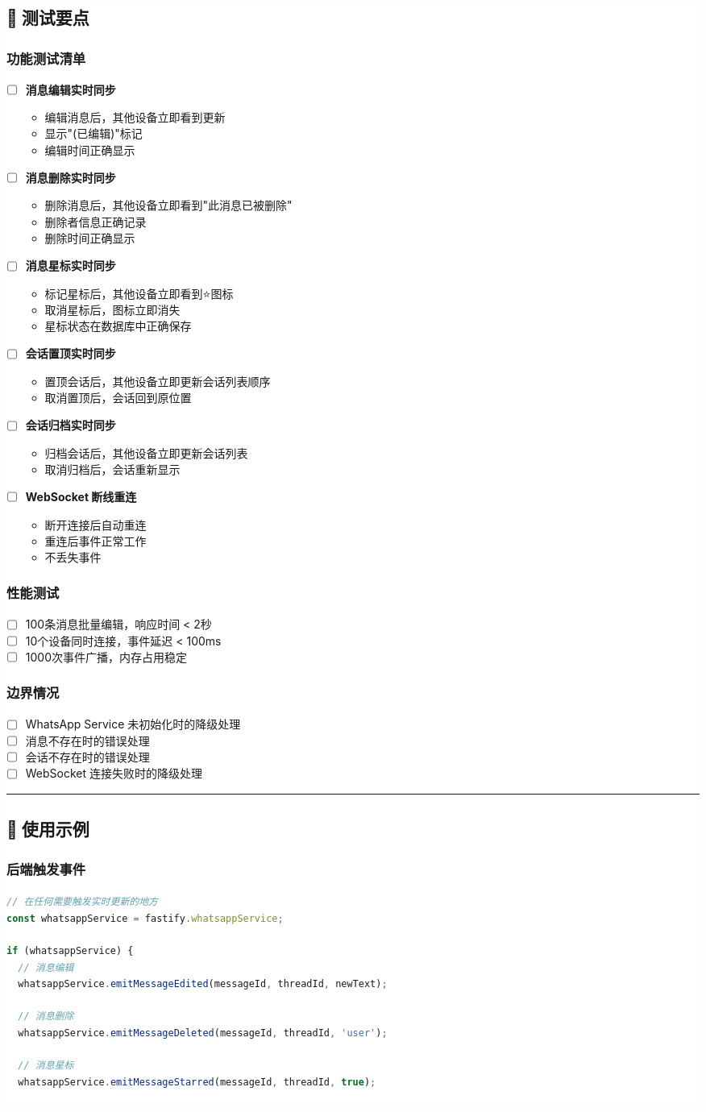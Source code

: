 
## 🧪 测试要点

### 功能测试清单

- [ ] **消息编辑实时同步**
  - 编辑消息后，其他设备立即看到更新
  - 显示"(已编辑)"标记
  - 编辑时间正确显示

- [ ] **消息删除实时同步**
  - 删除消息后，其他设备立即看到"此消息已被删除"
  - 删除者信息正确记录
  - 删除时间正确显示

- [ ] **消息星标实时同步**
  - 标记星标后，其他设备立即看到⭐图标
  - 取消星标后，图标立即消失
  - 星标状态在数据库中正确保存

- [ ] **会话置顶实时同步**
  - 置顶会话后，其他设备立即更新会话列表顺序
  - 取消置顶后，会话回到原位置

- [ ] **会话归档实时同步**
  - 归档会话后，其他设备立即更新会话列表
  - 取消归档后，会话重新显示

- [ ] **WebSocket 断线重连**
  - 断开连接后自动重连
  - 重连后事件正常工作
  - 不丢失事件

### 性能测试

- [ ] 100条消息批量编辑，响应时间 < 2秒
- [ ] 10个设备同时连接，事件延迟 < 100ms
- [ ] 1000次事件广播，内存占用稳定

### 边界情况

- [ ] WhatsApp Service 未初始化时的降级处理
- [ ] 消息不存在时的错误处理
- [ ] 会话不存在时的错误处理
- [ ] WebSocket 连接失败时的降级处理

---

## 📝 使用示例

### 后端触发事件

```typescript
// 在任何需要触发实时更新的地方
const whatsappService = fastify.whatsappService;

if (whatsappService) {
  // 消息编辑
  whatsappService.emitMessageEdited(messageId, threadId, newText);
  
  // 消息删除
  whatsappService.emitMessageDeleted(messageId, threadId, 'user');
  
  // 消息星标
  whatsappService.emitMessageStarred(messageId, threadId, true);
  
```
